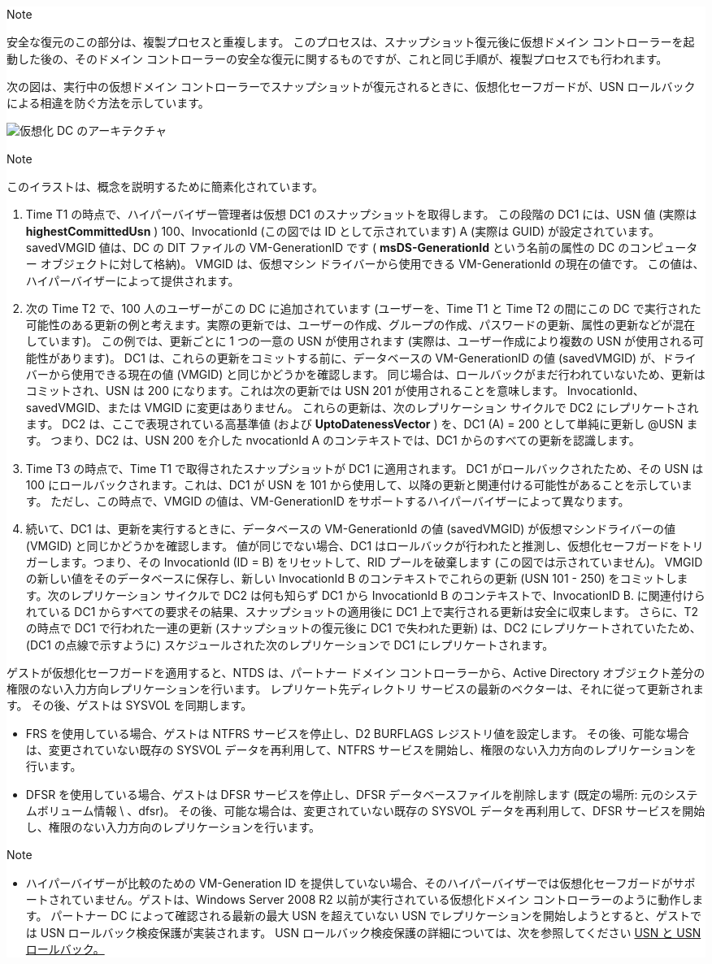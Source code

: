 > [!NOTE]
> 安全な復元のこの部分は、複製プロセスと重複します。 このプロセスは、スナップショット復元後に仮想ドメイン コントローラーを起動した後の、そのドメイン コントローラーの安全な復元に関するものですが、これと同じ手順が、複製プロセスでも行われます。

次の図は、実行中の仮想ドメイン コントローラーでスナップショットが復元されるときに、仮想化セーフガードが、USN ロールバックによる相違を防ぐ方法を示しています。

![仮想化 DC のアーキテクチャ](media/Virtualized-Domain-Controller-Architecture/ADDS_VDC_VirtualizationSafeguardsDuringSnapShotRestore.png)

> [!NOTE]
> このイラストは、概念を説明するために簡素化されています。

1.  Time T1 の時点で、ハイパーバイザー管理者は仮想 DC1 のスナップショットを取得します。 この段階の DC1 には、USN 値 (実際は **highestCommittedUsn** ) 100、InvocationId (この図では ID として示されています) A (実際は GUID) が設定されています。 savedVMGID 値は、DC の DIT ファイルの VM-GenerationID です ( **msDS-GenerationId** という名前の属性の DC のコンピューター オブジェクトに対して格納)。 VMGID は、仮想マシン ドライバーから使用できる VM-GenerationId の現在の値です。 この値は、ハイパーバイザーによって提供されます。

2.  次の Time T2 で、100 人のユーザーがこの DC に追加されています (ユーザーを、Time T1 と Time T2 の間にこの DC で実行された可能性のある更新の例と考えます。実際の更新では、ユーザーの作成、グループの作成、パスワードの更新、属性の更新などが混在しています)。 この例では、更新ごとに 1 つの一意の USN が使用されます (実際は、ユーザー作成により複数の USN が使用される可能性があります)。 DC1 は、これらの更新をコミットする前に、データベースの VM-GenerationID の値 (savedVMGID) が、ドライバーから使用できる現在の値 (VMGID) と同じかどうかを確認します。 同じ場合は、ロールバックがまだ行われていないため、更新はコミットされ、USN は 200 になります。これは次の更新では USN 201 が使用されることを意味します。 InvocationId、savedVMGID、または VMGID に変更はありません。 これらの更新は、次のレプリケーション サイクルで DC2 にレプリケートされます。 DC2 は、ここで表現されている高基準値 (および **UptoDatenessVector** ) を、DC1 (A) = 200 として単純に更新し @USN ます。 つまり、DC2 は、USN 200 を介した nvocationId A のコンテキストでは、DC1 からのすべての更新を認識します。

3.  Time T3 の時点で、Time T1 で取得されたスナップショットが DC1 に適用されます。 DC1 がロールバックされたため、その USN は 100 にロールバックされます。これは、DC1 が USN を 101 から使用して、以降の更新と関連付ける可能性があることを示しています。 ただし、この時点で、VMGID の値は、VM-GenerationID をサポートするハイパーバイザーによって異なります。

4.  続いて、DC1 は、更新を実行するときに、データベースの VM-GenerationId の値 (savedVMGID) が仮想マシンドライバーの値 (VMGID) と同じかどうかを確認します。 値が同じでない場合、DC1 はロールバックが行われたと推測し、仮想化セーフガードをトリガーします。つまり、その InvocationId (ID = B) をリセットして、RID プールを破棄します (この図では示されていません)。 VMGID の新しい値をそのデータベースに保存し、新しい InvocationId B のコンテキストでこれらの更新 (USN 101 - 250) をコミットします。次のレプリケーション サイクルで DC2 は何も知らず DC1 から InvocationId B のコンテキストで、InvocationID B. に関連付けられている DC1 からすべての要求その結果、スナップショットの適用後に DC1 上で実行される更新は安全に収束します。 さらに、T2 の時点で DC1 で行われた一連の更新 (スナップショットの復元後に DC1 で失われた更新) は、DC2 にレプリケートされていたため、(DC1 の点線で示すように) スケジュールされた次のレプリケーションで DC1 にレプリケートされます。

ゲストが仮想化セーフガードを適用すると、NTDS は、パートナー ドメイン コントローラーから、Active Directory オブジェクト差分の権限のない入力方向レプリケーションを行います。 レプリケート先ディレクトリ サービスの最新のベクターは、それに従って更新されます。 その後、ゲストは SYSVOL を同期します。

-   FRS を使用している場合、ゲストは NTFRS サービスを停止し、D2 BURFLAGS レジストリ値を設定します。 その後、可能な場合は、変更されていない既存の SYSVOL データを再利用して、NTFRS サービスを開始し、権限のない入力方向のレプリケーションを行います。

-   DFSR を使用している場合、ゲストは DFSR サービスを停止し、DFSR データベースファイルを削除します (既定の場所: 元のシステムボリューム情報 \\ *<database GUID>* 、dfsr)。 その後、可能な場合は、変更されていない既存の SYSVOL データを再利用して、DFSR サービスを開始し、権限のない入力方向のレプリケーションを行います。

> [!NOTE]
> -   ハイパーバイザーが比較のための VM-Generation ID を提供していない場合、そのハイパーバイザーでは仮想化セーフガードがサポートされていません。ゲストは、Windows Server 2008 R2 以前が実行されている仮想化ドメイン コントローラーのように動作します。 パートナー DC によって確認される最新の最大 USN を超えていない USN でレプリケーションを開始しようとすると、ゲストでは USN ロールバック検疫保護が実装されます。 USN ロールバック検疫保護の詳細については、次を参照してください [USN と USN ロールバック。](/previous-versions/windows/it-pro/windows-server-2008-R2-and-2008/dd363553(v=ws.10))

